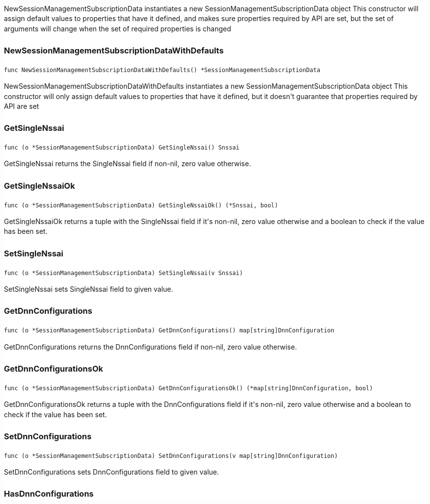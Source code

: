 NewSessionManagementSubscriptionData instantiates a new SessionManagementSubscriptionData object
This constructor will assign default values to properties that have it defined,
and makes sure properties required by API are set, but the set of arguments
will change when the set of required properties is changed

### NewSessionManagementSubscriptionDataWithDefaults

`func NewSessionManagementSubscriptionDataWithDefaults() *SessionManagementSubscriptionData`

NewSessionManagementSubscriptionDataWithDefaults instantiates a new SessionManagementSubscriptionData object
This constructor will only assign default values to properties that have it defined,
but it doesn't guarantee that properties required by API are set

### GetSingleNssai

`func (o *SessionManagementSubscriptionData) GetSingleNssai() Snssai`

GetSingleNssai returns the SingleNssai field if non-nil, zero value otherwise.

### GetSingleNssaiOk

`func (o *SessionManagementSubscriptionData) GetSingleNssaiOk() (*Snssai, bool)`

GetSingleNssaiOk returns a tuple with the SingleNssai field if it's non-nil, zero value otherwise
and a boolean to check if the value has been set.

### SetSingleNssai

`func (o *SessionManagementSubscriptionData) SetSingleNssai(v Snssai)`

SetSingleNssai sets SingleNssai field to given value.


### GetDnnConfigurations

`func (o *SessionManagementSubscriptionData) GetDnnConfigurations() map[string]DnnConfiguration`

GetDnnConfigurations returns the DnnConfigurations field if non-nil, zero value otherwise.

### GetDnnConfigurationsOk

`func (o *SessionManagementSubscriptionData) GetDnnConfigurationsOk() (*map[string]DnnConfiguration, bool)`

GetDnnConfigurationsOk returns a tuple with the DnnConfigurations field if it's non-nil, zero value otherwise
and a boolean to check if the value has been set.

### SetDnnConfigurations

`func (o *SessionManagementSubscriptionData) SetDnnConfigurations(v map[string]DnnConfiguration)`

SetDnnConfigurations sets DnnConfigurations field to given value.

### HasDnnConfigurations
